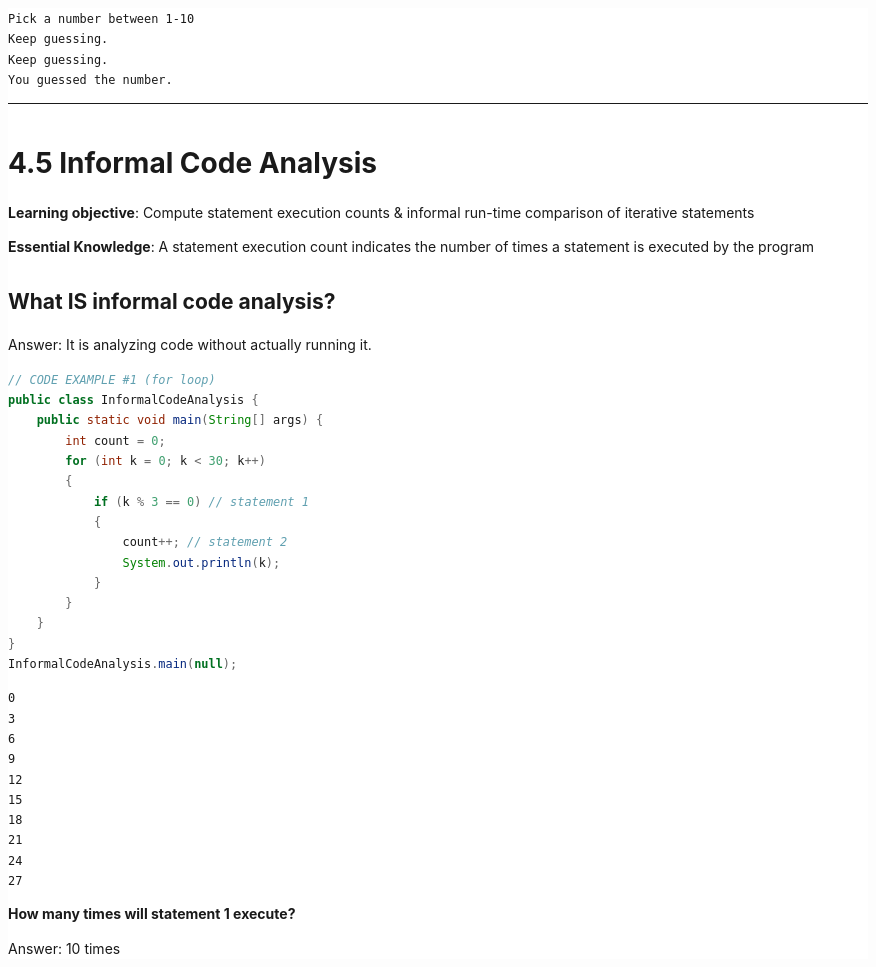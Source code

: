     Pick a number between 1-10
    Keep guessing.
    Keep guessing.
    You guessed the number.


---

# 4.5 Informal Code Analysis

<b>Learning objective</b>: Compute statement execution counts & informal run-time comparison of iterative statements

<b>Essential Knowledge</b>: A statement execution count indicates the number of times a statement is executed by the program

## What IS informal code analysis?

Answer: It is analyzing code without actually running it.


```java
// CODE EXAMPLE #1 (for loop)
public class InformalCodeAnalysis {
    public static void main(String[] args) {
        int count = 0;
        for (int k = 0; k < 30; k++)
        {
            if (k % 3 == 0) // statement 1
            {
                count++; // statement 2
                System.out.println(k);
            }
        }
    }
}
InformalCodeAnalysis.main(null);
```

    0
    3
    6
    9
    12
    15
    18
    21
    24
    27


<b>How many times will statement 1 execute? </b>

Answer: 10 times
